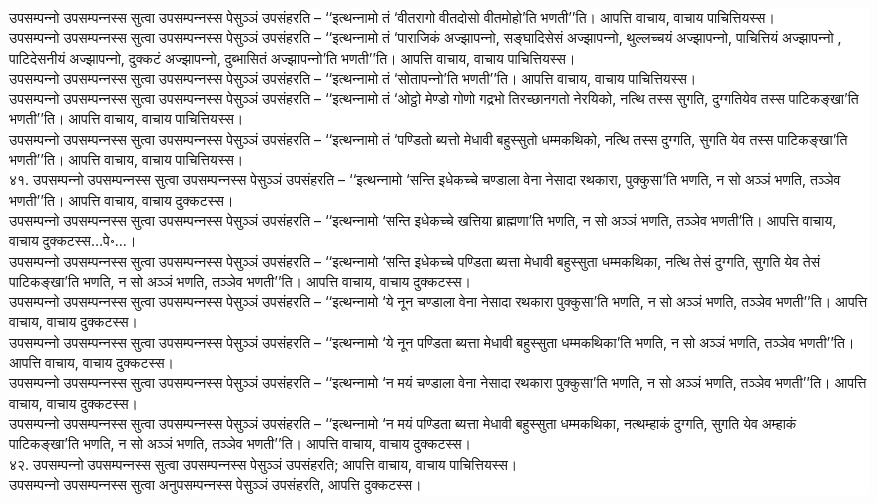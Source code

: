 उपसम्पन्‍नो उपसम्पन्‍नस्स सुत्वा उपसम्पन्‍नस्स पेसुञ्‍ञं उपसंहरति – ‘‘इत्थन्‍नामो तं ‘वीतरागो वीतदोसो वीतमोहो’ति भणती’’ति। आपत्ति वाचाय, वाचाय पाचित्तियस्स।  
उपसम्पन्‍नो उपसम्पन्‍नस्स सुत्वा उपसम्पन्‍नस्स पेसुञ्‍ञं उपसंहरति – ‘‘इत्थन्‍नामो तं ‘पाराजिकं अज्झापन्‍नो, सङ्घादिसेसं अज्झापन्‍नो, थुल्‍लच्‍चयं अज्झापन्‍नो, पाचित्तियं अज्झापन्‍नो , पाटिदेसनीयं अज्झापन्‍नो, दुक्‍कटं अज्झापन्‍नो, दुब्भासितं अज्झापन्‍नो’ति भणती’’ति। आपत्ति वाचाय, वाचाय पाचित्तियस्स।  
उपसम्पन्‍नो उपसम्पन्‍नस्स सुत्वा उपसम्पन्‍नस्स पेसुञ्‍ञं उपसंहरति – ‘‘इत्थन्‍नामो तं ‘सोतापन्‍नो’ति भणती’’ति। आपत्ति वाचाय, वाचाय पाचित्तियस्स।  
उपसम्पन्‍नो उपसम्पन्‍नस्स सुत्वा उपसम्पन्‍नस्स पेसुञ्‍ञं उपसंहरति – ‘‘इत्थन्‍नामो तं ‘ओट्ठो मेण्डो गोणो गद्रभो तिरच्छानगतो नेरयिको, नत्थि तस्स सुगति, दुग्गतियेव तस्स पाटिकङ्खा’ति भणती’’ति। आपत्ति वाचाय, वाचाय पाचित्तियस्स।  
उपसम्पन्‍नो उपसम्पन्‍नस्स सुत्वा उपसम्पन्‍नस्स पेसुञ्‍ञं उपसंहरति – ‘‘इत्थन्‍नामो तं ‘पण्डितो ब्यत्तो मेधावी बहुस्सुतो धम्मकथिको, नत्थि तस्स दुग्गति, सुगति येव तस्स पाटिकङ्खा’ति भणती’’ति। आपत्ति वाचाय, वाचाय पाचित्तियस्स।  
४१. उपसम्पन्‍नो उपसम्पन्‍नस्स सुत्वा उपसम्पन्‍नस्स पेसुञ्‍ञं उपसंहरति – ‘‘इत्थन्‍नामो ‘सन्ति इधेकच्‍चे चण्डाला वेना नेसादा रथकारा, पुक्‍कुसा’ति भणति, न सो अञ्‍ञं भणति, तञ्‍ञेव भणती’’ति। आपत्ति वाचाय, वाचाय दुक्‍कटस्स।  
उपसम्पन्‍नो उपसम्पन्‍नस्स सुत्वा उपसम्पन्‍नस्स पेसुञ्‍ञं उपसंहरति – ‘‘इत्थन्‍नामो ‘सन्ति इधेकच्‍चे खत्तिया ब्राह्मणा’ति भणति, न सो अञ्‍ञं भणति, तञ्‍ञेव भणती’ति। आपत्ति वाचाय, वाचाय दुक्‍कटस्स…पे॰…।  
उपसम्पन्‍नो उपसम्पन्‍नस्स सुत्वा उपसम्पन्‍नस्स पेसुञ्‍ञं उपसंहरति – ‘‘इत्थन्‍नामो ‘सन्ति इधेकच्‍चे पण्डिता ब्यत्ता मेधावी बहुस्सुता धम्मकथिका, नत्थि तेसं दुग्गति, सुगति येव तेसं पाटिकङ्खा’ति भणति, न सो अञ्‍ञं भणति, तञ्‍ञेव भणती’’ति। आपत्ति वाचाय, वाचाय दुक्‍कटस्स।  
उपसम्पन्‍नो उपसम्पन्‍नस्स सुत्वा उपसम्पन्‍नस्स पेसुञ्‍ञं उपसंहरति – ‘‘इत्थन्‍नामो ‘ये नून चण्डाला वेना नेसादा रथकारा पुक्‍कुसा’ति भणति, न सो अञ्‍ञं भणति, तञ्‍ञेव भणती’’ति। आपत्ति वाचाय, वाचाय दुक्‍कटस्स।  
उपसम्पन्‍नो उपसम्पन्‍नस्स सुत्वा उपसम्पन्‍नस्स पेसुञ्‍ञं उपसंहरति – ‘‘इत्थन्‍नामो ‘ये नून पण्डिता ब्यत्ता मेधावी बहुस्सुता धम्मकथिका’ति भणति, न सो अञ्‍ञं भणति, तञ्‍ञेव भणती’’ति। आपत्ति वाचाय, वाचाय दुक्‍कटस्स।  
उपसम्पन्‍नो उपसम्पन्‍नस्स सुत्वा उपसम्पन्‍नस्स पेसुञ्‍ञं उपसंहरति – ‘‘इत्थन्‍नामो ‘न मयं चण्डाला वेना नेसादा रथकारा पुक्‍कुसा’ति भणति, न सो अञ्‍ञं भणति, तञ्‍ञेव भणती’’ति। आपत्ति वाचाय, वाचाय दुक्‍कटस्स।  
उपसम्पन्‍नो उपसम्पन्‍नस्स सुत्वा उपसम्पन्‍नस्स पेसुञ्‍ञं उपसंहरति – ‘‘इत्थन्‍नामो ‘न मयं पण्डिता ब्यत्ता मेधावी बहुस्सुता धम्मकथिका, नत्थम्हाकं दुग्गति, सुगति येव अम्हाकं पाटिकङ्खा’ति भणति, न सो अञ्‍ञं भणति, तञ्‍ञेव भणती’’ति। आपत्ति वाचाय, वाचाय दुक्‍कटस्स।  
४२. उपसम्पन्‍नो उपसम्पन्‍नस्स सुत्वा उपसम्पन्‍नस्स पेसुञ्‍ञं उपसंहरति; आपत्ति वाचाय, वाचाय पाचित्तियस्स।  
उपसम्पन्‍नो उपसम्पन्‍नस्स सुत्वा अनुपसम्पन्‍नस्स पेसुञ्‍ञं उपसंहरति, आपत्ति दुक्‍कटस्स।  
